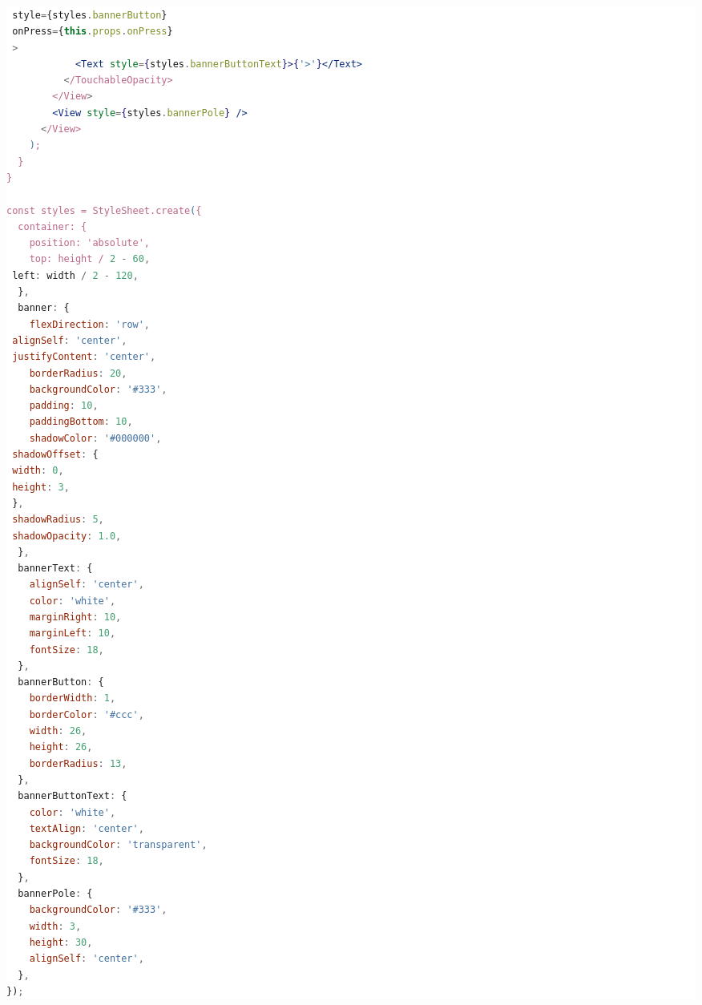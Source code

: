 ```jsx
 style={styles.bannerButton}
 onPress={this.props.onPress}
 >
            <Text style={styles.bannerButtonText}>{'>'}</Text>
          </TouchableOpacity>
        </View>
        <View style={styles.bannerPole} />
      </View>
    );
  }
}

const styles = StyleSheet.create({
  container: {
    position: 'absolute',
    top: height / 2 - 60,
 left: width / 2 - 120,
  },
  banner: {
    flexDirection: 'row',
 alignSelf: 'center',
 justifyContent: 'center',
    borderRadius: 20,
    backgroundColor: '#333',
    padding: 10,
    paddingBottom: 10,
    shadowColor: '#000000',
 shadowOffset: {
 width: 0,
 height: 3,
 },
 shadowRadius: 5,
 shadowOpacity: 1.0,
  },
  bannerText: {
    alignSelf: 'center',
    color: 'white',
    marginRight: 10,
    marginLeft: 10,
    fontSize: 18,
  },
  bannerButton: {
    borderWidth: 1,
    borderColor: '#ccc',
    width: 26,
    height: 26,
    borderRadius: 13,
  },
  bannerButtonText: {
    color: 'white',
    textAlign: 'center',
    backgroundColor: 'transparent',
    fontSize: 18,
  },
  bannerPole: {
    backgroundColor: '#333',
    width: 3,
    height: 30,
    alignSelf: 'center',
  },
});

```